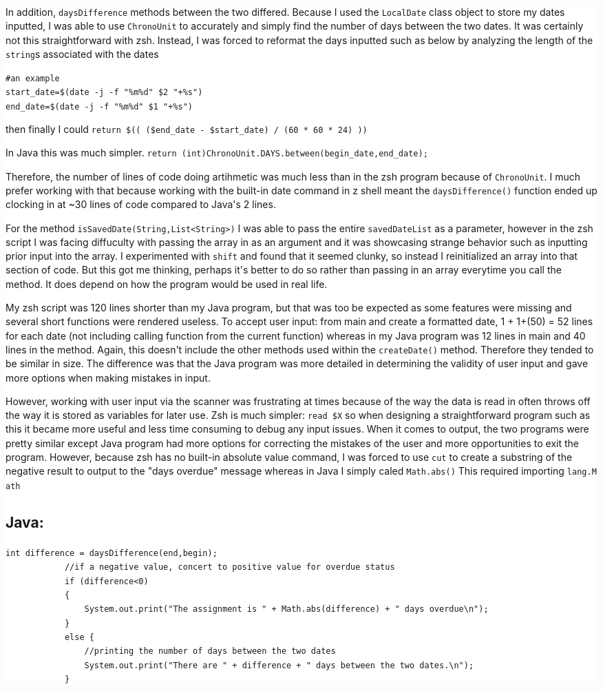 In addition, `daysDifference` methods between the two differed. Because I used the `LocalDate` class object to store my dates inputted, I was able to use `ChronoUnit` to accurately and simply find the number of days between the two dates. It was certainly not this straightforward with zsh. Instead, I was forced to reformat the days inputted such as below by analyzing the length of the `string`s associated with the dates

```
#an example
start_date=$(date -j -f "%m%d" $2 "+%s")
end_date=$(date -j -f "%m%d" $1 "+%s")
```

then finally I could `return $(( ($end_date - $start_date) / (60 * 60 * 24) ))`

In Java this was much simpler. `return (int)ChronoUnit.DAYS.between(begin_date,end_date);`

Therefore, the number of lines of code doing artihmetic was much less than in the zsh program because of `ChronoUnit`. I much prefer working with that because working with the built-in date command in z shell meant the `daysDifference()` function ended up clocking in at ~30 lines of code compared to Java's 2 lines.

For the method `isSavedDate(String,List<String>)` I was able to pass the entire `savedDateList` as
a parameter, however in the zsh script I was facing diffuculty with passing the array in as an argument and it was showcasing strange behavior such as inputting prior input into the array. I experimented with `shift` and found that it seemed clunky, so instead I reinitialized an array into that section of code. But this got me thinking, perhaps it's better to do so rather than passing in an array everytime you call the method. It does depend on how the program would be used in real life.

My zsh script was 120 lines shorter than my Java program, but that was too be expected as some features were missing and several short functions were rendered useless. To accept user input: from main and create a formatted date, 1 + 1+(50) = 52 lines for each date (not including calling function from the current function) whereas in my Java program was 12 lines in main and 40 lines in the method. Again, this doesn't include the other methods used within the `createDate()` method. Therefore they tended to be similar in size. The difference was that the Java program was more detailed in determining the validity of user input and gave more options when making mistakes in input. 

However, working with user input via the scanner was frustrating at times because of the way the data is read in often throws off the way it is stored as variables for later use. Zsh is much simpler: `read $X` so when designing a straightforward program such as this it became more useful and less time consuming to debug any input issues. When it comes to output, the two programs were pretty similar except Java program had more options for correcting the mistakes of the user and more opportunities to exit the program. However, because zsh has no built-in absolute value command, I was forced to use `cut` to create a substring of the negative result to output to the "days overdue" message whereas in Java I simply caled `Math.abs()` This required importing `lang.Math`

## **Java:**

```
int difference = daysDifference(end,begin);
            //if a negative value, concert to positive value for overdue status
            if (difference<0)
            {
                System.out.print("The assignment is " + Math.abs(difference) + " days overdue\n");
            }
            else {
                //printing the number of days between the two dates
                System.out.print("There are " + difference + " days between the two dates.\n");
            }
```
